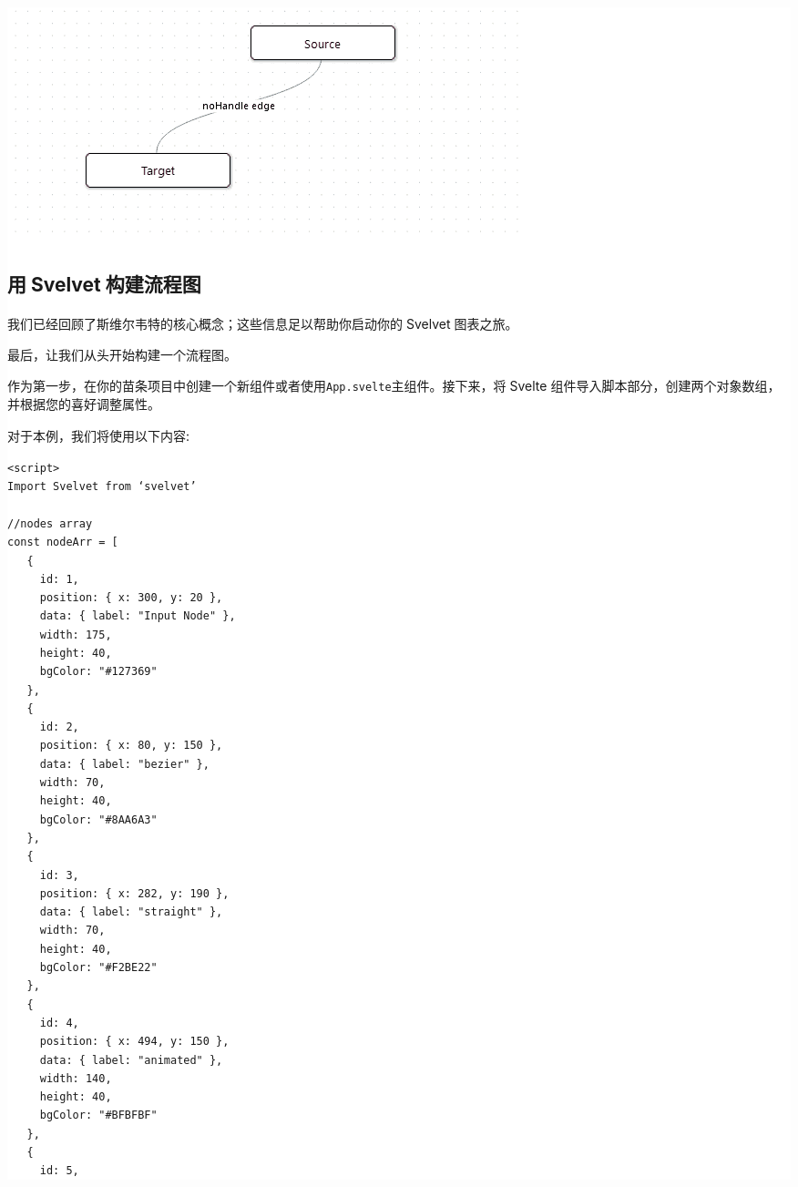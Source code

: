 ![Nohandle Edge](img/6b8c26fe910fec534bcd84546baaea22.png)

## 用 Svelvet 构建流程图

我们已经回顾了斯维尔韦特的核心概念；这些信息足以帮助你启动你的 Svelvet 图表之旅。

最后，让我们从头开始构建一个流程图。

作为第一步，在你的苗条项目中创建一个新组件或者使用`App.svelte`主组件。接下来，将 Svelte 组件导入脚本部分，创建两个对象数组，并根据您的喜好调整属性。

对于本例，我们将使用以下内容:

```
<script>
Import Svelvet from ‘svelvet’

//nodes array
const nodeArr = [
   {
     id: 1,
     position: { x: 300, y: 20 },
     data: { label: "Input Node" },
     width: 175,
     height: 40,
     bgColor: "#127369"
   },
   {
     id: 2,
     position: { x: 80, y: 150 },
     data: { label: "bezier" },
     width: 70,
     height: 40,
     bgColor: "#8AA6A3"
   },
   {
     id: 3,
     position: { x: 282, y: 190 },
     data: { label: "straight" },
     width: 70,
     height: 40,
     bgColor: "#F2BE22"
   },
   {
     id: 4,
     position: { x: 494, y: 150 },
     data: { label: "animated" },
     width: 140,
     height: 40,
     bgColor: "#BFBFBF"
   },
   {
     id: 5,
```